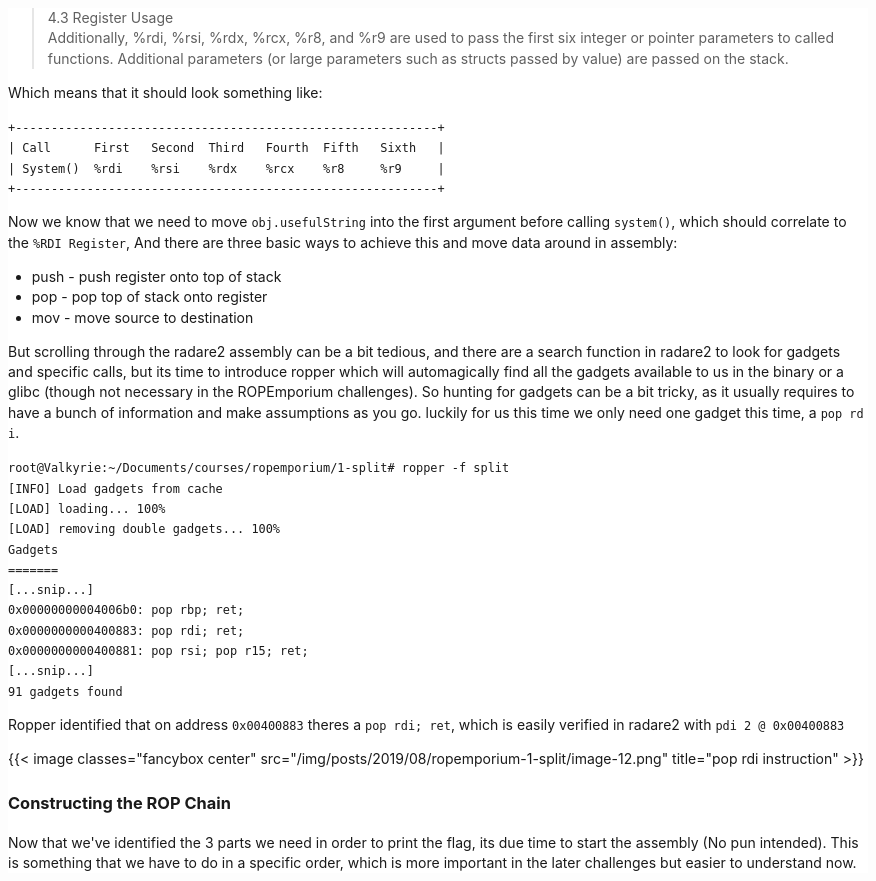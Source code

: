 > 4.3 Register Usage  
> Additionally, %rdi, %rsi, %rdx, %rcx, %r8, and %r9 are used to pass the first six integer or pointer parameters to called functions. Additional parameters (or large parameters such as structs passed by value) are passed on the stack.

Which means that it should look something like:

```
+-----------------------------------------------------------+
| Call      First   Second  Third   Fourth  Fifth   Sixth   |
| System()  %rdi    %rsi    %rdx    %rcx    %r8     %r9     |
+-----------------------------------------------------------+
```

Now we know that we need to move `obj.usefulString` into the first argument before calling `system()`, which should correlate to the `%RDI Register`, And there are three basic ways to achieve this and move data around in assembly:

- push - push register onto top of stack
- pop - pop top of stack onto register
- mov - move source to destination

But scrolling through the radare2 assembly can be a bit tedious, and there are a search function in radare2 to look for gadgets and specific calls, but its time to introduce ropper which will automagically find all the gadgets available to us in the binary or a glibc (though not necessary in the ROPEmporium challenges). So hunting for gadgets can be a bit tricky, as it usually requires to have a bunch of information and make assumptions as you go. luckily for us this time we only need one gadget this time, a `pop rdi`.

```
root@Valkyrie:~/Documents/courses/ropemporium/1-split# ropper -f split
[INFO] Load gadgets from cache
[LOAD] loading... 100%
[LOAD] removing double gadgets... 100%
Gadgets
=======
[...snip...]
0x00000000004006b0: pop rbp; ret;
0x0000000000400883: pop rdi; ret;
0x0000000000400881: pop rsi; pop r15; ret;
[...snip...]
91 gadgets found
```

Ropper identified that on address `0x00400883` theres a `pop rdi; ret`, which is easily verified in radare2 with `pdi 2 @ 0x00400883`

{{< image classes="fancybox center" src="/img/posts/2019/08/ropemporium-1-split/image-12.png" title="pop rdi instruction" >}}

### Constructing the ROP Chain

Now that we've identified the 3 parts we need in order to print the flag, its due time to start the assembly (No pun intended). This is something that we have to do in a specific order, which is more important in the later challenges but easier to understand now.
